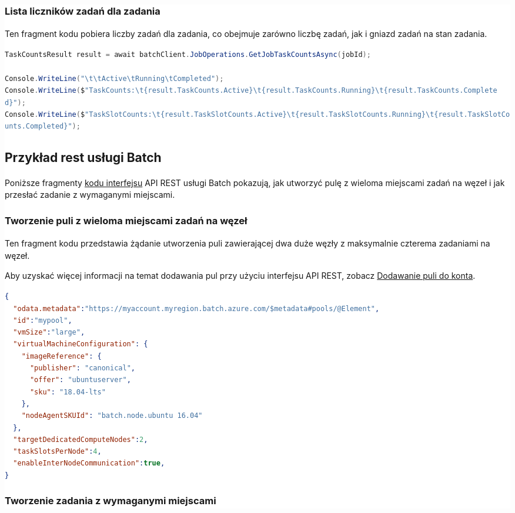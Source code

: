 ### <a name="list-task-counts-for-the-job"></a>Lista liczników zadań dla zadania

Ten fragment kodu pobiera liczby zadań dla zadania, co obejmuje zarówno liczbę zadań, jak i gniazd zadań na stan zadania.

```csharp
TaskCountsResult result = await batchClient.JobOperations.GetJobTaskCountsAsync(jobId);

Console.WriteLine("\t\tActive\tRunning\tCompleted");
Console.WriteLine($"TaskCounts:\t{result.TaskCounts.Active}\t{result.TaskCounts.Running}\t{result.TaskCounts.Completed}");
Console.WriteLine($"TaskSlotCounts:\t{result.TaskSlotCounts.Active}\t{result.TaskSlotCounts.Running}\t{result.TaskSlotCounts.Completed}");
```

## <a name="batch-rest-example"></a>Przykład rest usługi Batch

Poniższe fragmenty [kodu interfejsu](/rest/api/batchservice/) API REST usługi Batch pokazują, jak utworzyć pulę z wieloma miejscami zadań na węzeł i jak przesłać zadanie z wymaganymi miejscami.

### <a name="create-a-pool-with-multiple-task-slots-per-node"></a>Tworzenie puli z wieloma miejscami zadań na węzeł

Ten fragment kodu przedstawia żądanie utworzenia puli zawierającej dwa duże węzły z maksymalnie czterema zadaniami na węzeł.

Aby uzyskać więcej informacji na temat dodawania pul przy użyciu interfejsu API REST, zobacz [Dodawanie puli do konta](/rest/api/batchservice/pool/add).

```json
{
  "odata.metadata":"https://myaccount.myregion.batch.azure.com/$metadata#pools/@Element",
  "id":"mypool",
  "vmSize":"large",
  "virtualMachineConfiguration": {
    "imageReference": {
      "publisher": "canonical",
      "offer": "ubuntuserver",
      "sku": "18.04-lts"
    },
    "nodeAgentSKUId": "batch.node.ubuntu 16.04"
  },
  "targetDedicatedComputeNodes":2,
  "taskSlotsPerNode":4,
  "enableInterNodeCommunication":true,
}
```

### <a name="create-a-task-with-required-slots"></a>Tworzenie zadania z wymaganymi miejscami
